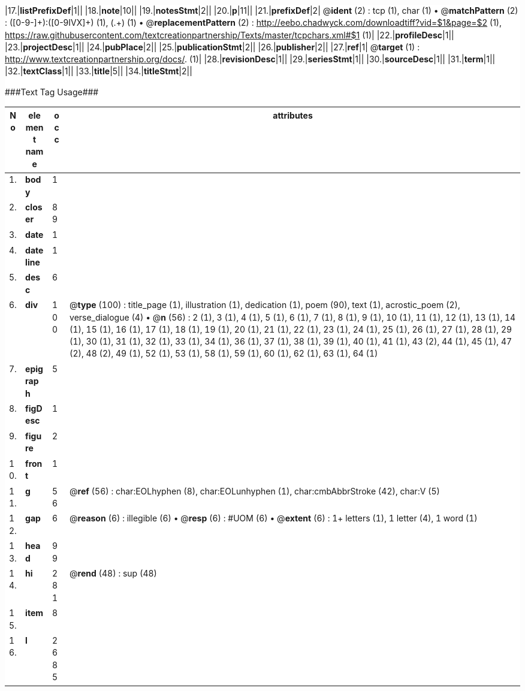 |17.|__listPrefixDef__|1||
|18.|__note__|10||
|19.|__notesStmt__|2||
|20.|__p__|11||
|21.|__prefixDef__|2| @__ident__ (2) : tcp (1), char (1)  •  @__matchPattern__ (2) : ([0-9\-]+):([0-9IVX]+) (1), (.+) (1)  •  @__replacementPattern__ (2) : http://eebo.chadwyck.com/downloadtiff?vid=$1&page=$2 (1), https://raw.githubusercontent.com/textcreationpartnership/Texts/master/tcpchars.xml#$1 (1)|
|22.|__profileDesc__|1||
|23.|__projectDesc__|1||
|24.|__pubPlace__|2||
|25.|__publicationStmt__|2||
|26.|__publisher__|2||
|27.|__ref__|1| @__target__ (1) : http://www.textcreationpartnership.org/docs/. (1)|
|28.|__revisionDesc__|1||
|29.|__seriesStmt__|1||
|30.|__sourceDesc__|1||
|31.|__term__|1||
|32.|__textClass__|1||
|33.|__title__|5||
|34.|__titleStmt__|2||


###Text Tag Usage###

|No|element name|occ|attributes|
|---|---|---|---|
|1.|__body__|1||
|2.|__closer__|89||
|3.|__date__|1||
|4.|__dateline__|1||
|5.|__desc__|6||
|6.|__div__|100| @__type__ (100) : title_page (1), illustration (1), dedication (1), poem (90), text (1), acrostic_poem (2), verse_dialogue (4)  •  @__n__ (56) : 2 (1), 3 (1), 4 (1), 5 (1), 6 (1), 7 (1), 8 (1), 9 (1), 10 (1), 11 (1), 12 (1), 13 (1), 14 (1), 15 (1), 16 (1), 17 (1), 18 (1), 19 (1), 20 (1), 21 (1), 22 (1), 23 (1), 24 (1), 25 (1), 26 (1), 27 (1), 28 (1), 29 (1), 30 (1), 31 (1), 32 (1), 33 (1), 34 (1), 36 (1), 37 (1), 38 (1), 39 (1), 40 (1), 41 (1), 43 (2), 44 (1), 45 (1), 47 (2), 48 (2), 49 (1), 52 (1), 53 (1), 58 (1), 59 (1), 60 (1), 62 (1), 63 (1), 64 (1)|
|7.|__epigraph__|5||
|8.|__figDesc__|1||
|9.|__figure__|2||
|10.|__front__|1||
|11.|__g__|56| @__ref__ (56) : char:EOLhyphen (8), char:EOLunhyphen (1), char:cmbAbbrStroke (42), char:V (5)|
|12.|__gap__|6| @__reason__ (6) : illegible (6)  •  @__resp__ (6) : #UOM (6)  •  @__extent__ (6) : 1+ letters (1), 1 letter (4), 1 word (1)|
|13.|__head__|99||
|14.|__hi__|281| @__rend__ (48) : sup (48)|
|15.|__item__|8||
|16.|__l__|2685||
